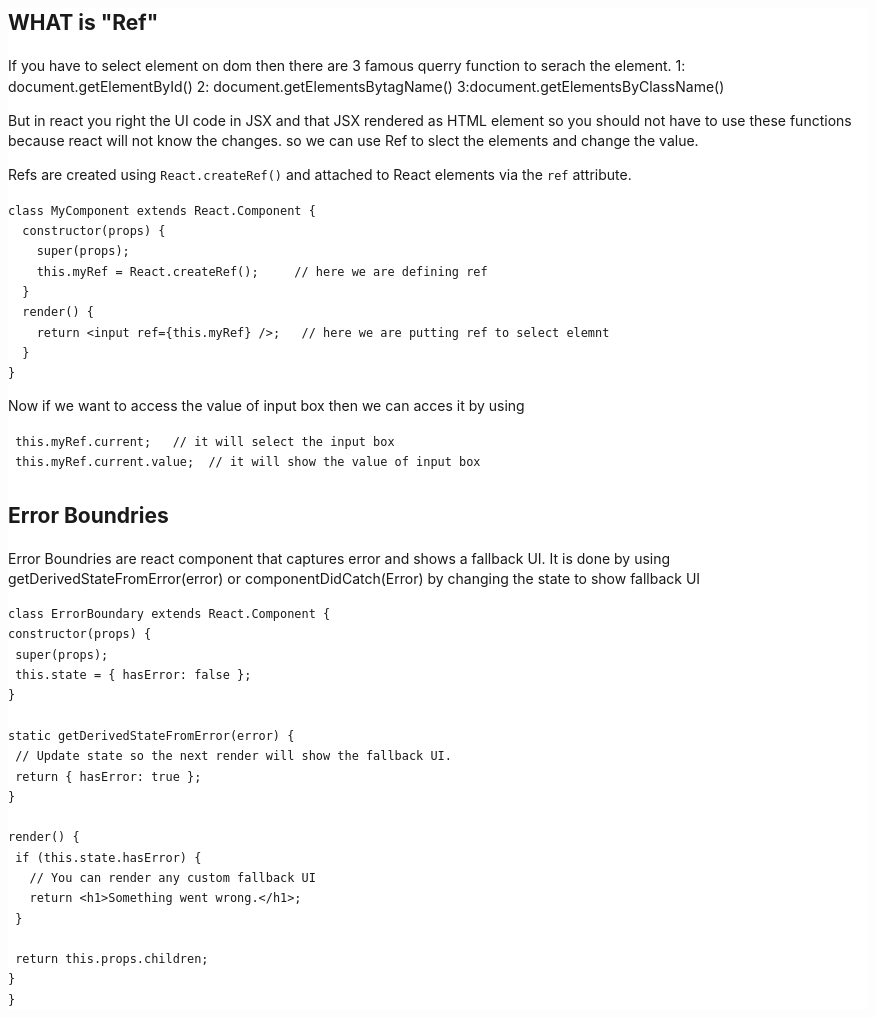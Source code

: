 ##  WHAT is "Ref"
If you have to select element on dom then there are 3 famous querry function to serach the  element. 
1: document.getElementById()
2: document.getElementsBytagName()
3:document.getElementsByClassName()

But in react you right the UI code in JSX and that JSX rendered as HTML element so you should not have to use these functions because react will not know the changes.
so we can use Ref to slect the elements and change the value.

Refs are created using `React.createRef()` and attached to React elements via the `ref` attribute.
```
class MyComponent extends React.Component {
  constructor(props) {
    super(props);
    this.myRef = React.createRef();     // here we are defining ref
  }
  render() {
    return <input ref={this.myRef} />;   // here we are putting ref to select elemnt
  }
}

```
Now if we want to access the value of input box then we can acces it by using  
```
 this.myRef.current;   // it will select the input box 
 this.myRef.current.value;  // it will show the value of input box 
```

   

## Error Boundries
Error Boundries are react component that captures error and shows a fallback UI. It is done  by using getDerivedStateFromError(error) or componentDidCatch(Error) by changing the state to show fallback UI

   ```
class ErrorBoundary extends React.Component {
  constructor(props) {
    super(props);
    this.state = { hasError: false };
  }

  static getDerivedStateFromError(error) {
    // Update state so the next render will show the fallback UI.
    return { hasError: true };
  }

  render() {
    if (this.state.hasError) {
      // You can render any custom fallback UI
      return <h1>Something went wrong.</h1>;
    }

    return this.props.children; 
  }
}
```
